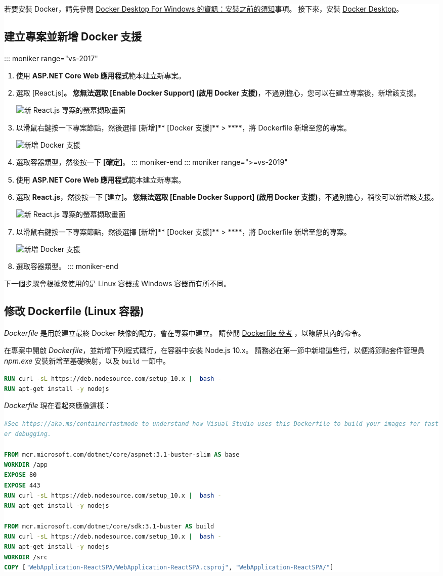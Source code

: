 若要安裝 Docker，請先參閱 [Docker Desktop For Windows 的資訊：安裝之前的須知](https://docs.docker.com/docker-for-windows/install/#what-to-know-before-you-install)事項。 接下來，安裝 [Docker Desktop](https://hub.docker.com/editions/community/docker-ce-desktop-windows)。

## <a name="create-a-project-and-add-docker-support"></a>建立專案並新增 Docker 支援

::: moniker range="vs-2017"
1. 使用 **ASP.NET Core Web 應用程式**範本建立新專案。
1. 選取 [React.js]****。 您無法選取 [Enable Docker Support] \(啟用 Docker 支援\)****，不過別擔心，您可以在建立專案後，新增該支援。

   ![新 React.js 專案的螢幕擷取畫面](media/container-tools-react/vs-2017/new-react-project.png)

1. 以滑鼠右鍵按一下專案節點，然後選擇 [新增]** [Docker 支援]** > ****，將 Dockerfile 新增至您的專案。

   ![新增 Docker 支援](media/container-tools-react/vs-2017/add-docker-support.png)

1. 選取容器類型，然後按一下 **[確定]**。
::: moniker-end
::: moniker range=">=vs-2019"
1. 使用 **ASP.NET Core Web 應用程式**範本建立新專案。
1. 選取 **React.js**，然後按一下 [建立]****。 您無法選取 [Enable Docker Support] \(啟用 Docker 支援\)****，不過別擔心，稍後可以新增該支援。

   ![新 React.js 專案的螢幕擷取畫面](media/container-tools-react/vs-2019/new-react-project.png)

1. 以滑鼠右鍵按一下專案節點，然後選擇 [新增]** [Docker 支援]** > ****，將 Dockerfile 新增至您的專案。

   ![新增 Docker 支援](media/container-tools-react/vs-2017/add-docker-support.png)

1. 選取容器類型。
::: moniker-end

下一個步驟會根據您使用的是 Linux 容器或 Windows 容器而有所不同。

## <a name="modify-the-dockerfile-linux-containers"></a>修改 Dockerfile (Linux 容器) 

*Dockerfile* 是用於建立最終 Docker 映像的配方，會在專案中建立。 請參閱 [Dockerfile 參考](https://docs.docker.com/engine/reference/builder/) ，以瞭解其內的命令。

在專案中開啟 *Dockerfile*，並新增下列程式碼行，在容器中安裝 Node.js 10.x。 請務必在第一節中新增這些行，以便將節點套件管理員 *npm.exe* 安裝新增至基礎映射，以及 `build` 一節中。

```Dockerfile
RUN curl -sL https://deb.nodesource.com/setup_10.x |  bash -
RUN apt-get install -y nodejs
```

*Dockerfile* 現在看起來應像這樣：

```Dockerfile
#See https://aka.ms/containerfastmode to understand how Visual Studio uses this Dockerfile to build your images for faster debugging.

FROM mcr.microsoft.com/dotnet/core/aspnet:3.1-buster-slim AS base
WORKDIR /app
EXPOSE 80
EXPOSE 443
RUN curl -sL https://deb.nodesource.com/setup_10.x |  bash -
RUN apt-get install -y nodejs

FROM mcr.microsoft.com/dotnet/core/sdk:3.1-buster AS build
RUN curl -sL https://deb.nodesource.com/setup_10.x |  bash -
RUN apt-get install -y nodejs
WORKDIR /src
COPY ["WebApplication-ReactSPA/WebApplication-ReactSPA.csproj", "WebApplication-ReactSPA/"]
```